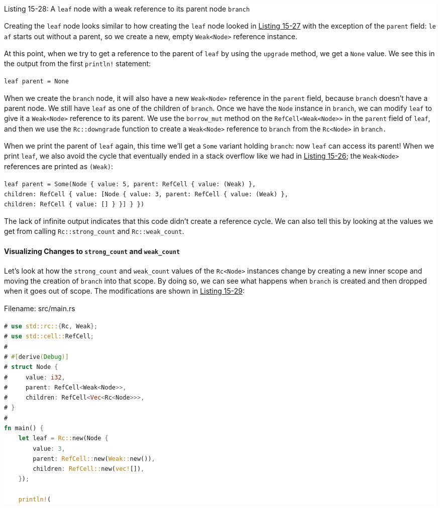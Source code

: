 <span class="caption">Listing 15-28: A `leaf` node with a weak reference to its
parent node `branch`</span>

Creating the `leaf` node looks similar to how creating the `leaf` node looked
in [Listing 15-27][Listing-15-27] with the exception of the `parent` field: `leaf` starts out
without a parent, so we create a new, empty `Weak<Node>` reference instance.

At this point, when we try to get a reference to the parent of `leaf` by using
the `upgrade` method, we get a `None` value. We see this in the output from the
first `println!` statement:

```text
leaf parent = None
```

When we create the `branch` node, it will also have a new `Weak<Node>`
reference in the `parent` field, because `branch` doesn’t have a parent node.
We still have `leaf` as one of the children of `branch`. Once we have the
`Node` instance in `branch`, we can modify `leaf` to give it a `Weak<Node>`
reference to its parent. We use the `borrow_mut` method on the
`RefCell<Weak<Node>>` in the `parent` field of `leaf`, and then we use the
`Rc::downgrade` function to create a `Weak<Node>` reference to `branch` from
the `Rc<Node>` in `branch.`

When we print the parent of `leaf` again, this time we’ll get a `Some` variant
holding `branch`: now `leaf` can access its parent! When we print `leaf`, we
also avoid the cycle that eventually ended in a stack overflow like we had in
[Listing 15-26][Listing-15-26]; the `Weak<Node>` references are printed as `(Weak)`:

```text
leaf parent = Some(Node { value: 5, parent: RefCell { value: (Weak) },
children: RefCell { value: [Node { value: 3, parent: RefCell { value: (Weak) },
children: RefCell { value: [] } }] } })
```

The lack of infinite output indicates that this code didn’t create a reference
cycle. We can also tell this by looking at the values we get from calling
`Rc::strong_count` and `Rc::weak_count`.

#### Visualizing Changes to `strong_count` and `weak_count`

Let’s look at how the `strong_count` and `weak_count` values of the `Rc<Node>`
instances change by creating a new inner scope and moving the creation of
`branch` into that scope. By doing so, we can see what happens when `branch` is
created and then dropped when it goes out of scope. The modifications are shown
in [Listing 15-29][Listing-15-29]:

<span class="filename">Filename: src/main.rs</span>

[Listing-15-29]: #Listing-15-29
<a name="Listing-15-29"></a>

```rust
# use std::rc::{Rc, Weak};
# use std::cell::RefCell;
#
# #[derive(Debug)]
# struct Node {
#     value: i32,
#     parent: RefCell<Weak<Node>>,
#     children: RefCell<Vec<Rc<Node>>>,
# }
#
fn main() {
    let leaf = Rc::new(Node {
        value: 3,
        parent: RefCell::new(Weak::new()),
        children: RefCell::new(vec![]),
    });

    println!(
```

[Listing-15-25]: #Listing-15-25
[Listing-15-26]: #Listing-15-26
[Figure-15-4]: #Figure-15-4
[Listing-15-27]: #Listing-15-27
[Listing-15-28]: #Listing-15-28
[nomicon]: https://doc.rust-lang.org/stable/nomicon/
[Listing-15-24]: ch15-05-interior-mutability.html#Listing-15-24
[Listing-15-25]: ch15-06-reference-cycles.html#Listing-15-25
[Listing-15-26]: ch15-06-reference-cycles.html#Listing-15-26
[Figure-15-4]: ch15-06-reference-cycles.html#Figure-15-4
[Listing-15-27]: ch15-06-reference-cycles.html#Listing-15-27
[Listing-15-28]: ch15-06-reference-cycles.html#Listing-15-28
[Listing-15-29]: ch15-06-reference-cycles.html#Listing-15-29